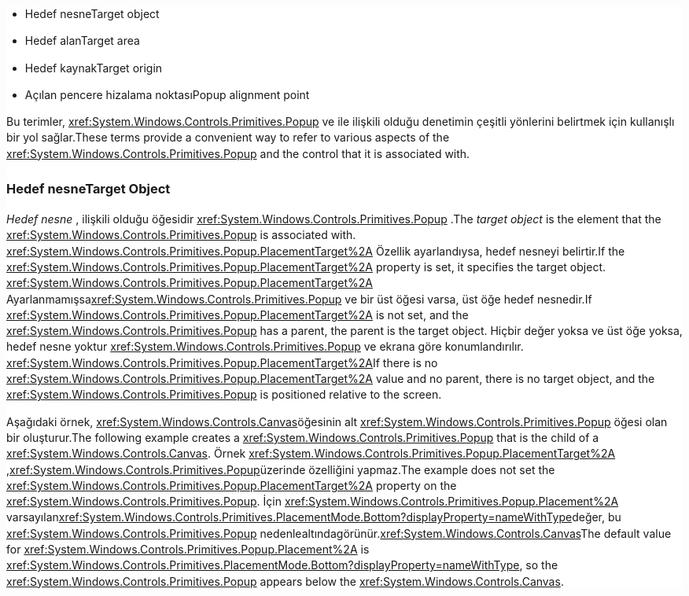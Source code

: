 - <span data-ttu-id="f1805-116">Hedef nesne</span><span class="sxs-lookup"><span data-stu-id="f1805-116">Target object</span></span>  
  
- <span data-ttu-id="f1805-117">Hedef alan</span><span class="sxs-lookup"><span data-stu-id="f1805-117">Target area</span></span>  
  
- <span data-ttu-id="f1805-118">Hedef kaynak</span><span class="sxs-lookup"><span data-stu-id="f1805-118">Target origin</span></span>  
  
- <span data-ttu-id="f1805-119">Açılan pencere hizalama noktası</span><span class="sxs-lookup"><span data-stu-id="f1805-119">Popup alignment point</span></span>  
  
 <span data-ttu-id="f1805-120">Bu terimler, <xref:System.Windows.Controls.Primitives.Popup> ve ile ilişkili olduğu denetimin çeşitli yönlerini belirtmek için kullanışlı bir yol sağlar.</span><span class="sxs-lookup"><span data-stu-id="f1805-120">These terms provide a convenient way to refer to various aspects of the <xref:System.Windows.Controls.Primitives.Popup> and the control that it is associated with.</span></span>  
  
### <a name="target-object"></a><span data-ttu-id="f1805-121">Hedef nesne</span><span class="sxs-lookup"><span data-stu-id="f1805-121">Target Object</span></span>  
 <span data-ttu-id="f1805-122">*Hedef nesne* , ilişkili olduğu öğesidir <xref:System.Windows.Controls.Primitives.Popup> .</span><span class="sxs-lookup"><span data-stu-id="f1805-122">The *target object* is the element that the <xref:System.Windows.Controls.Primitives.Popup> is associated with.</span></span> <span data-ttu-id="f1805-123"><xref:System.Windows.Controls.Primitives.Popup.PlacementTarget%2A> Özellik ayarlandıysa, hedef nesneyi belirtir.</span><span class="sxs-lookup"><span data-stu-id="f1805-123">If the <xref:System.Windows.Controls.Primitives.Popup.PlacementTarget%2A> property is set, it specifies the target object.</span></span>  <span data-ttu-id="f1805-124"><xref:System.Windows.Controls.Primitives.Popup.PlacementTarget%2A> Ayarlanmamışsa<xref:System.Windows.Controls.Primitives.Popup> ve bir üst öğesi varsa, üst öğe hedef nesnedir.</span><span class="sxs-lookup"><span data-stu-id="f1805-124">If <xref:System.Windows.Controls.Primitives.Popup.PlacementTarget%2A> is not set, and the <xref:System.Windows.Controls.Primitives.Popup> has a parent, the parent is the target object.</span></span>  <span data-ttu-id="f1805-125">Hiçbir değer yoksa ve üst öğe yoksa, hedef nesne yoktur <xref:System.Windows.Controls.Primitives.Popup> ve ekrana göre konumlandırılır. <xref:System.Windows.Controls.Primitives.Popup.PlacementTarget%2A></span><span class="sxs-lookup"><span data-stu-id="f1805-125">If there is no <xref:System.Windows.Controls.Primitives.Popup.PlacementTarget%2A> value and no parent, there is no target object, and the <xref:System.Windows.Controls.Primitives.Popup> is positioned relative to the screen.</span></span>  
  
 <span data-ttu-id="f1805-126">Aşağıdaki örnek, <xref:System.Windows.Controls.Canvas>öğesinin alt <xref:System.Windows.Controls.Primitives.Popup> öğesi olan bir oluşturur.</span><span class="sxs-lookup"><span data-stu-id="f1805-126">The following example creates a <xref:System.Windows.Controls.Primitives.Popup> that is the child of a <xref:System.Windows.Controls.Canvas>.</span></span>  <span data-ttu-id="f1805-127">Örnek <xref:System.Windows.Controls.Primitives.Popup.PlacementTarget%2A> ,<xref:System.Windows.Controls.Primitives.Popup>üzerinde özelliğini yapmaz.</span><span class="sxs-lookup"><span data-stu-id="f1805-127">The example does not set the <xref:System.Windows.Controls.Primitives.Popup.PlacementTarget%2A> property on the <xref:System.Windows.Controls.Primitives.Popup>.</span></span> <span data-ttu-id="f1805-128">İçin <xref:System.Windows.Controls.Primitives.Popup.Placement%2A> varsayılan<xref:System.Windows.Controls.Primitives.PlacementMode.Bottom?displayProperty=nameWithType>değer, bu <xref:System.Windows.Controls.Primitives.Popup> nedenlealtındagörünür.<xref:System.Windows.Controls.Canvas></span><span class="sxs-lookup"><span data-stu-id="f1805-128">The default value for <xref:System.Windows.Controls.Primitives.Popup.Placement%2A> is <xref:System.Windows.Controls.Primitives.PlacementMode.Bottom?displayProperty=nameWithType>, so the <xref:System.Windows.Controls.Primitives.Popup> appears below the <xref:System.Windows.Controls.Canvas>.</span></span>  
  